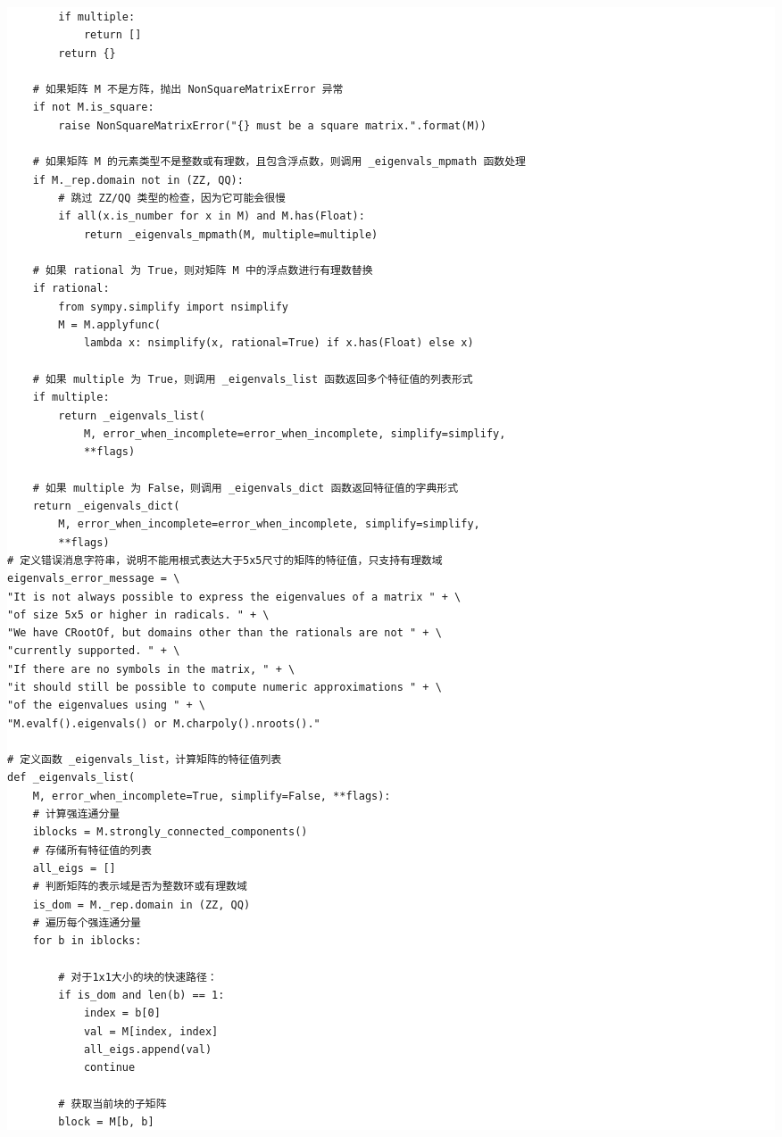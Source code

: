 ```
        if multiple:
            return []
        return {}

    # 如果矩阵 M 不是方阵，抛出 NonSquareMatrixError 异常
    if not M.is_square:
        raise NonSquareMatrixError("{} must be a square matrix.".format(M))

    # 如果矩阵 M 的元素类型不是整数或有理数，且包含浮点数，则调用 _eigenvals_mpmath 函数处理
    if M._rep.domain not in (ZZ, QQ):
        # 跳过 ZZ/QQ 类型的检查，因为它可能会很慢
        if all(x.is_number for x in M) and M.has(Float):
            return _eigenvals_mpmath(M, multiple=multiple)

    # 如果 rational 为 True，则对矩阵 M 中的浮点数进行有理数替换
    if rational:
        from sympy.simplify import nsimplify
        M = M.applyfunc(
            lambda x: nsimplify(x, rational=True) if x.has(Float) else x)

    # 如果 multiple 为 True，则调用 _eigenvals_list 函数返回多个特征值的列表形式
    if multiple:
        return _eigenvals_list(
            M, error_when_incomplete=error_when_incomplete, simplify=simplify,
            **flags)
    
    # 如果 multiple 为 False，则调用 _eigenvals_dict 函数返回特征值的字典形式
    return _eigenvals_dict(
        M, error_when_incomplete=error_when_incomplete, simplify=simplify,
        **flags)
# 定义错误消息字符串，说明不能用根式表达大于5x5尺寸的矩阵的特征值，只支持有理数域
eigenvals_error_message = \
"It is not always possible to express the eigenvalues of a matrix " + \
"of size 5x5 or higher in radicals. " + \
"We have CRootOf, but domains other than the rationals are not " + \
"currently supported. " + \
"If there are no symbols in the matrix, " + \
"it should still be possible to compute numeric approximations " + \
"of the eigenvalues using " + \
"M.evalf().eigenvals() or M.charpoly().nroots()."

# 定义函数 _eigenvals_list，计算矩阵的特征值列表
def _eigenvals_list(
    M, error_when_incomplete=True, simplify=False, **flags):
    # 计算强连通分量
    iblocks = M.strongly_connected_components()
    # 存储所有特征值的列表
    all_eigs = []
    # 判断矩阵的表示域是否为整数环或有理数域
    is_dom = M._rep.domain in (ZZ, QQ)
    # 遍历每个强连通分量
    for b in iblocks:

        # 对于1x1大小的块的快速路径：
        if is_dom and len(b) == 1:
            index = b[0]
            val = M[index, index]
            all_eigs.append(val)
            continue

        # 获取当前块的子矩阵
        block = M[b, b]

```